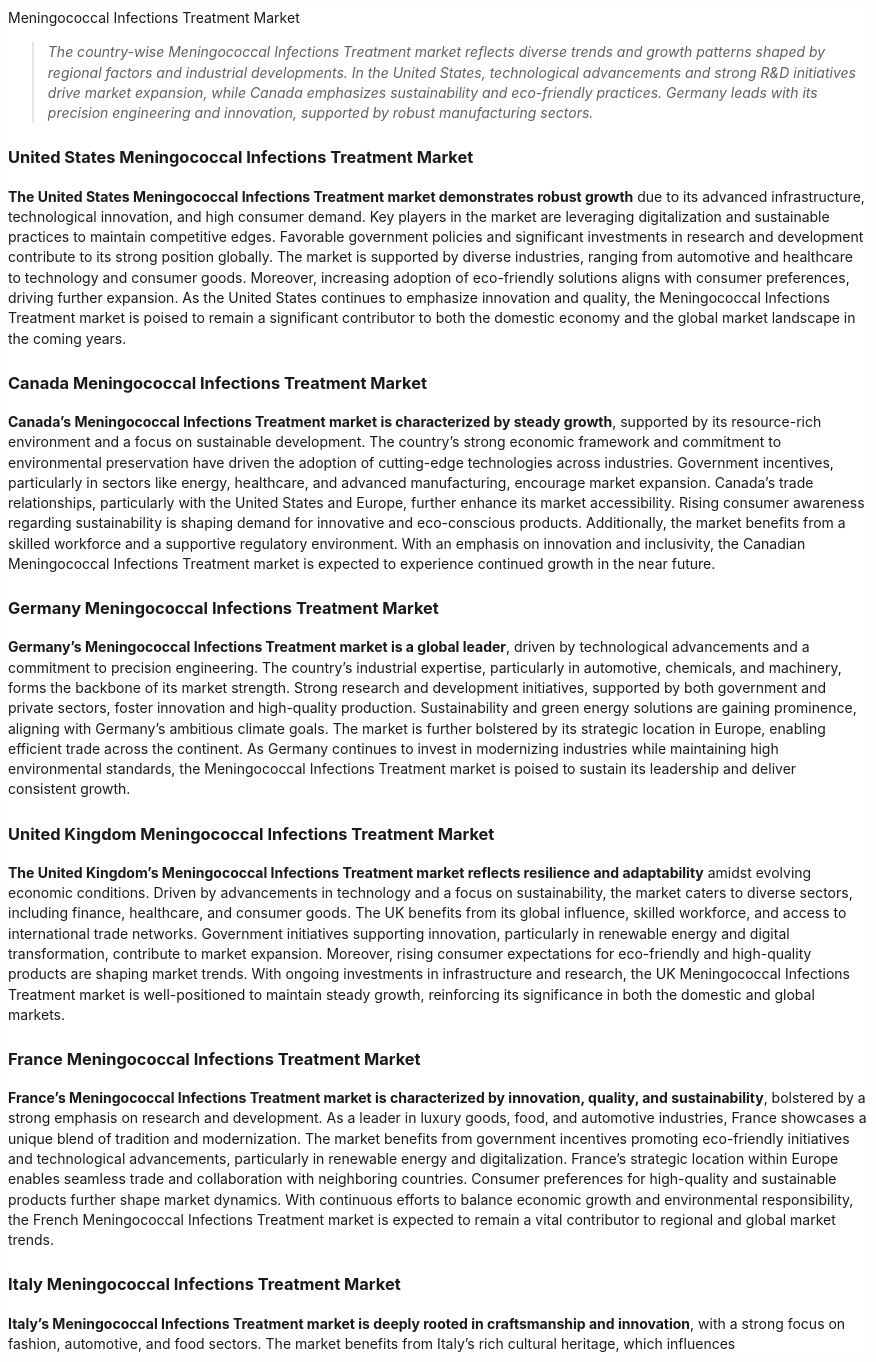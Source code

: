 Meningococcal Infections Treatment Market<br /></span></h1><blockquote><p><em><span class="">The country-wise Meningococcal Infections Treatment market reflects diverse trends and growth patterns shaped by regional factors and industrial developments. In the United States, technological advancements and strong R&amp;D initiatives drive market expansion, while Canada emphasizes sustainability and eco-friendly practices. Germany leads with its precision engineering and innovation, supported by robust manufacturing sectors.</span></em></p></blockquote><h3><strong>United States Meningococcal Infections Treatment Market</strong></h3><p><strong>The United States Meningococcal Infections Treatment market demonstrates robust growth</strong> due to its advanced infrastructure, technological innovation, and high consumer demand. Key players in the market are leveraging digitalization and sustainable practices to maintain competitive edges. Favorable government policies and significant investments in research and development contribute to its strong position globally. The market is supported by diverse industries, ranging from automotive and healthcare to technology and consumer goods. Moreover, increasing adoption of eco-friendly solutions aligns with consumer preferences, driving further expansion. As the United States continues to emphasize innovation and quality, the Meningococcal Infections Treatment market is poised to remain a significant contributor to both the domestic economy and the global market landscape in the coming years.</p><h3><strong>Canada Meningococcal Infections Treatment Market</strong></h3><p><strong>Canada&rsquo;s Meningococcal Infections Treatment market is characterized by steady growth</strong>, supported by its resource-rich environment and a focus on sustainable development. The country&rsquo;s strong economic framework and commitment to environmental preservation have driven the adoption of cutting-edge technologies across industries. Government incentives, particularly in sectors like energy, healthcare, and advanced manufacturing, encourage market expansion. Canada&rsquo;s trade relationships, particularly with the United States and Europe, further enhance its market accessibility. Rising consumer awareness regarding sustainability is shaping demand for innovative and eco-conscious products. Additionally, the market benefits from a skilled workforce and a supportive regulatory environment. With an emphasis on innovation and inclusivity, the Canadian Meningococcal Infections Treatment market is expected to experience continued growth in the near future.</p><h3><strong>Germany Meningococcal Infections Treatment Market</strong></h3><p><strong>Germany&rsquo;s Meningococcal Infections Treatment market is a global leader</strong>, driven by technological advancements and a commitment to precision engineering. The country&rsquo;s industrial expertise, particularly in automotive, chemicals, and machinery, forms the backbone of its market strength. Strong research and development initiatives, supported by both government and private sectors, foster innovation and high-quality production. Sustainability and green energy solutions are gaining prominence, aligning with Germany&rsquo;s ambitious climate goals. The market is further bolstered by its strategic location in Europe, enabling efficient trade across the continent. As Germany continues to invest in modernizing industries while maintaining high environmental standards, the Meningococcal Infections Treatment market is poised to sustain its leadership and deliver consistent growth.</p><h3><strong>United Kingdom Meningococcal Infections Treatment Market</strong></h3><p><strong>The United Kingdom&rsquo;s Meningococcal Infections Treatment market reflects resilience and adaptability</strong> amidst evolving economic conditions. Driven by advancements in technology and a focus on sustainability, the market caters to diverse sectors, including finance, healthcare, and consumer goods. The UK benefits from its global influence, skilled workforce, and access to international trade networks. Government initiatives supporting innovation, particularly in renewable energy and digital transformation, contribute to market expansion. Moreover, rising consumer expectations for eco-friendly and high-quality products are shaping market trends. With ongoing investments in infrastructure and research, the UK Meningococcal Infections Treatment market is well-positioned to maintain steady growth, reinforcing its significance in both the domestic and global markets.</p><h3><strong>France Meningococcal Infections Treatment Market</strong></h3><p><strong>France&rsquo;s Meningococcal Infections Treatment market is characterized by innovation, quality, and sustainability</strong>, bolstered by a strong emphasis on research and development. As a leader in luxury goods, food, and automotive industries, France showcases a unique blend of tradition and modernization. The market benefits from government incentives promoting eco-friendly initiatives and technological advancements, particularly in renewable energy and digitalization. France&rsquo;s strategic location within Europe enables seamless trade and collaboration with neighboring countries. Consumer preferences for high-quality and sustainable products further shape market dynamics. With continuous efforts to balance economic growth and environmental responsibility, the French Meningococcal Infections Treatment market is expected to remain a vital contributor to regional and global market trends.</p><h3><strong>Italy Meningococcal Infections Treatment Market</strong></h3><p><strong>Italy&rsquo;s Meningococcal Infections Treatment market is deeply rooted in craftsmanship and innovation</strong>, with a strong focus on fashion, automotive, and food sectors. The market benefits from Italy&rsquo;s rich cultural heritage, which influences